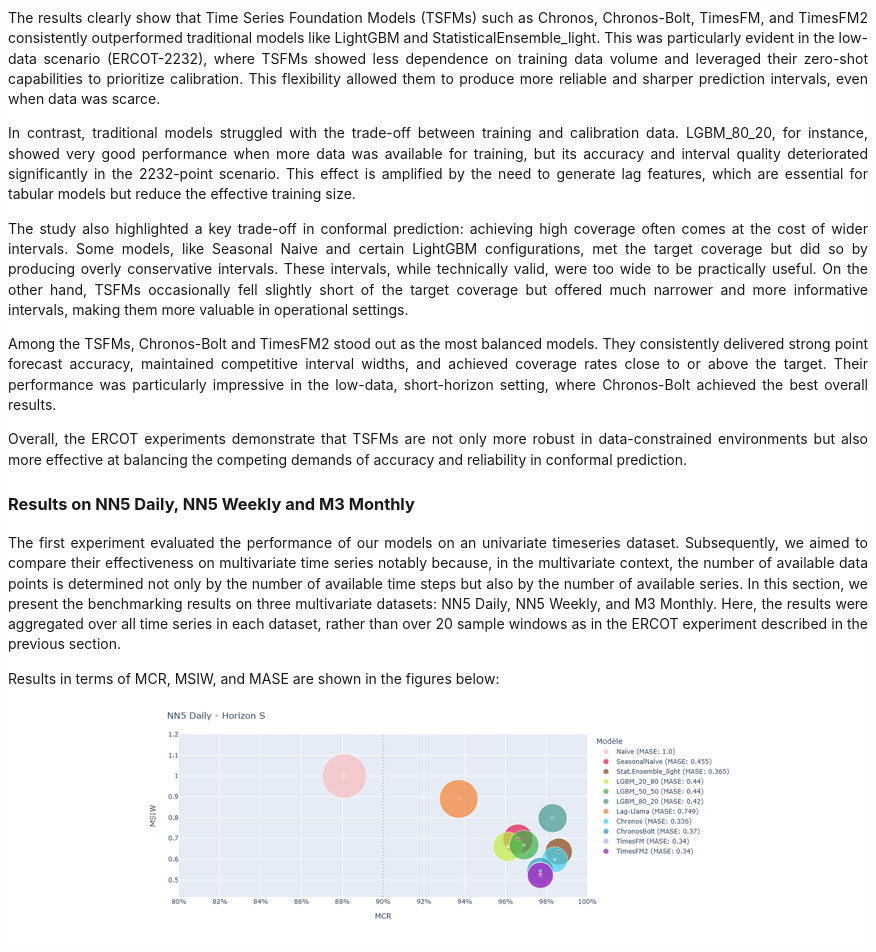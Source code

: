 </div>

<div align="justify"> 

The results clearly show that Time Series Foundation Models (TSFMs) such as Chronos, Chronos-Bolt, TimesFM, and TimesFM2 consistently outperformed traditional models like LightGBM and StatisticalEnsemble_light. This was particularly evident in the low-data scenario (ERCOT-2232), where TSFMs showed less dependence on training data volume and leveraged their zero-shot capabilities to prioritize calibration. This flexibility allowed them to produce more reliable and sharper prediction intervals, even when data was scarce.

In contrast, traditional models struggled with the trade-off between training and calibration data. LGBM_80_20, for instance, showed very good performance when more data was available for training, but its accuracy and interval quality deteriorated significantly in the 2232-point scenario. This effect is amplified by the need to generate lag features, which are essential for tabular models but reduce the effective training size.

The study also highlighted a key trade-off in conformal prediction: achieving high coverage often comes at the cost of wider intervals. Some models, like Seasonal Naive and certain LightGBM configurations, met the target coverage but did so by producing overly conservative intervals. These intervals, while technically valid, were too wide to be practically useful. On the other hand, TSFMs occasionally fell slightly short of the target coverage but offered much narrower and more informative intervals, making them more valuable in operational settings.

Among the TSFMs, Chronos-Bolt and TimesFM2 stood out as the most balanced models. They consistently delivered strong point forecast accuracy, maintained competitive interval widths, and achieved coverage rates close to or above the target. Their performance was particularly impressive in the low-data, short-horizon setting, where Chronos-Bolt achieved the best overall results.

Overall, the ERCOT experiments demonstrate that TSFMs are not only more robust in data-constrained environments but also more effective at balancing the competing demands of accuracy and reliability in conformal prediction. 

### Results on NN5 Daily, NN5 Weekly and M3 Monthly 

The first experiment evaluated the performance of our models on an univariate timeseries dataset. Subsequently, we aimed to compare their effectiveness on multivariate time series notably because, in the multivariate context, the number of available data points is determined not only by the number of available time steps but also by the number of available series. In this section, we present the benchmarking results on three multivariate datasets: NN5 Daily, NN5 Weekly, and M3 Monthly. Here, the results were aggregated over all time series in each dataset, rather than over 20 sample windows as in the ERCOT experiment described in the previous section.

Results in terms of MCR, MSIW, and MASE are shown in the figures below:

</div>

<div align = "center">

  ![screenshot-app ](img/Foundation_Models_2/Foundation_Models_Chart_NN5Daily.png)
  